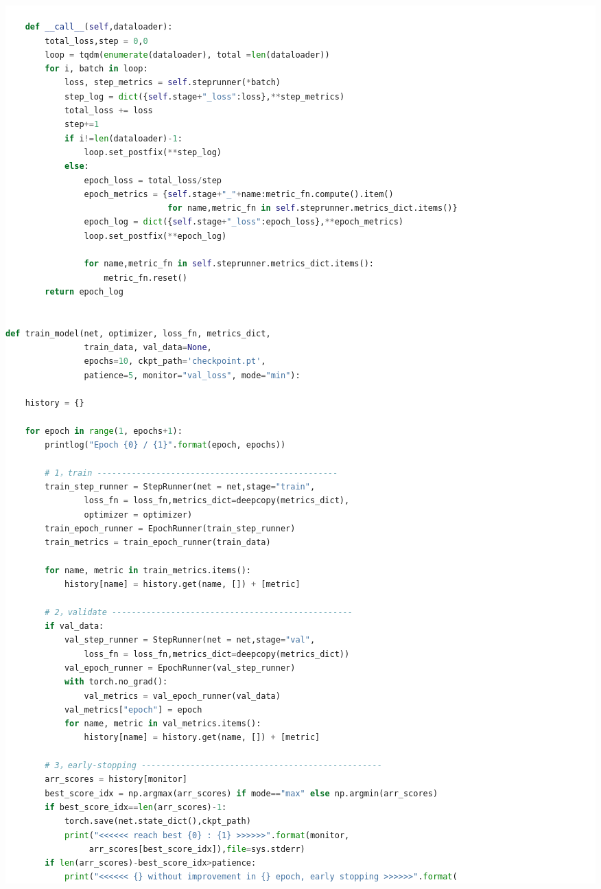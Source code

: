 ```python
        
    def __call__(self,dataloader):
        total_loss,step = 0,0
        loop = tqdm(enumerate(dataloader), total =len(dataloader))
        for i, batch in loop: 
            loss, step_metrics = self.steprunner(*batch)
            step_log = dict({self.stage+"_loss":loss},**step_metrics)
            total_loss += loss
            step+=1
            if i!=len(dataloader)-1:
                loop.set_postfix(**step_log)
            else:
                epoch_loss = total_loss/step
                epoch_metrics = {self.stage+"_"+name:metric_fn.compute().item() 
                                 for name,metric_fn in self.steprunner.metrics_dict.items()}
                epoch_log = dict({self.stage+"_loss":epoch_loss},**epoch_metrics)
                loop.set_postfix(**epoch_log)

                for name,metric_fn in self.steprunner.metrics_dict.items():
                    metric_fn.reset()
        return epoch_log


def train_model(net, optimizer, loss_fn, metrics_dict, 
                train_data, val_data=None, 
                epochs=10, ckpt_path='checkpoint.pt',
                patience=5, monitor="val_loss", mode="min"):
    
    history = {}

    for epoch in range(1, epochs+1):
        printlog("Epoch {0} / {1}".format(epoch, epochs))

        # 1，train -------------------------------------------------  
        train_step_runner = StepRunner(net = net,stage="train",
                loss_fn = loss_fn,metrics_dict=deepcopy(metrics_dict),
                optimizer = optimizer)
        train_epoch_runner = EpochRunner(train_step_runner)
        train_metrics = train_epoch_runner(train_data)

        for name, metric in train_metrics.items():
            history[name] = history.get(name, []) + [metric]

        # 2，validate -------------------------------------------------
        if val_data:
            val_step_runner = StepRunner(net = net,stage="val",
                loss_fn = loss_fn,metrics_dict=deepcopy(metrics_dict))
            val_epoch_runner = EpochRunner(val_step_runner)
            with torch.no_grad():
                val_metrics = val_epoch_runner(val_data)
            val_metrics["epoch"] = epoch
            for name, metric in val_metrics.items():
                history[name] = history.get(name, []) + [metric]

        # 3，early-stopping -------------------------------------------------
        arr_scores = history[monitor]
        best_score_idx = np.argmax(arr_scores) if mode=="max" else np.argmin(arr_scores)
        if best_score_idx==len(arr_scores)-1:
            torch.save(net.state_dict(),ckpt_path)
            print("<<<<<< reach best {0} : {1} >>>>>>".format(monitor,
                 arr_scores[best_score_idx]),file=sys.stderr)
        if len(arr_scores)-best_score_idx>patience:
            print("<<<<<< {} without improvement in {} epoch, early stopping >>>>>>".format(
```